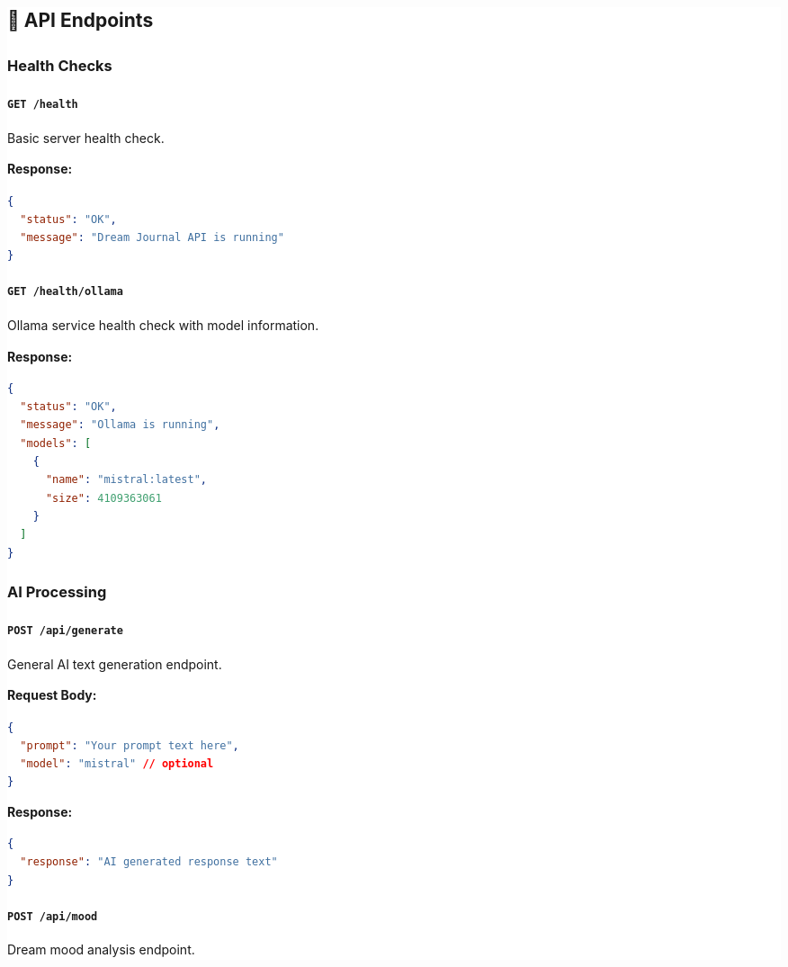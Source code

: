 ## 🔌 API Endpoints

### Health Checks

#### `GET /health`
Basic server health check.

**Response:**
```json
{
  "status": "OK",
  "message": "Dream Journal API is running"
}
```

#### `GET /health/ollama`
Ollama service health check with model information.

**Response:**
```json
{
  "status": "OK",
  "message": "Ollama is running",
  "models": [
    {
      "name": "mistral:latest",
      "size": 4109363061
    }
  ]
}
```

### AI Processing

#### `POST /api/generate`
General AI text generation endpoint.

**Request Body:**
```json
{
  "prompt": "Your prompt text here",
  "model": "mistral" // optional
}
```

**Response:**
```json
{
  "response": "AI generated response text"
}
```

#### `POST /api/mood`
Dream mood analysis endpoint.
